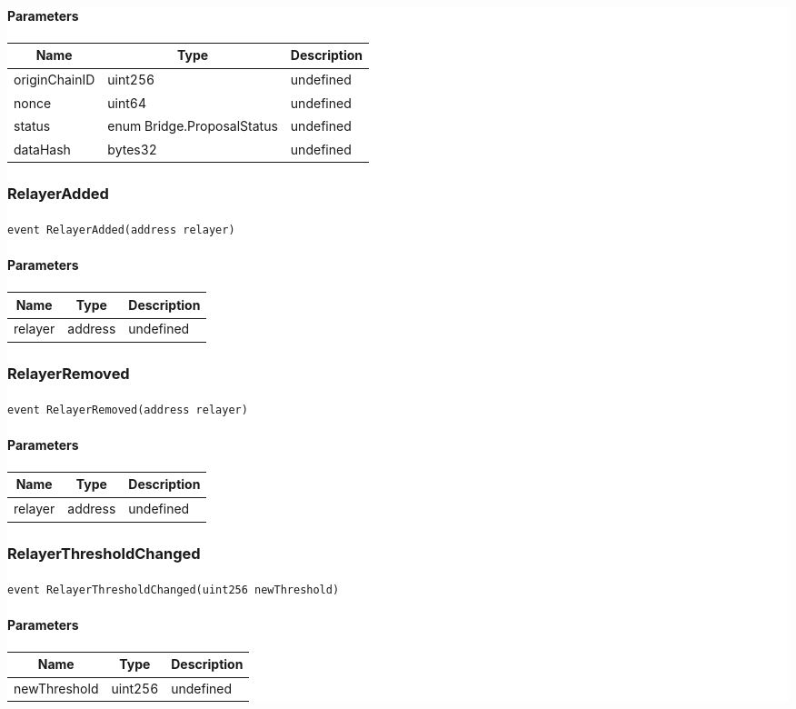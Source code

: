



#### Parameters

| Name | Type | Description |
|---|---|---|
| originChainID  | uint256 | undefined |
| nonce  | uint64 | undefined |
| status  | enum Bridge.ProposalStatus | undefined |
| dataHash  | bytes32 | undefined |

### RelayerAdded

```solidity
event RelayerAdded(address relayer)
```





#### Parameters

| Name | Type | Description |
|---|---|---|
| relayer  | address | undefined |

### RelayerRemoved

```solidity
event RelayerRemoved(address relayer)
```





#### Parameters

| Name | Type | Description |
|---|---|---|
| relayer  | address | undefined |

### RelayerThresholdChanged

```solidity
event RelayerThresholdChanged(uint256 newThreshold)
```





#### Parameters

| Name | Type | Description |
|---|---|---|
| newThreshold  | uint256 | undefined |
